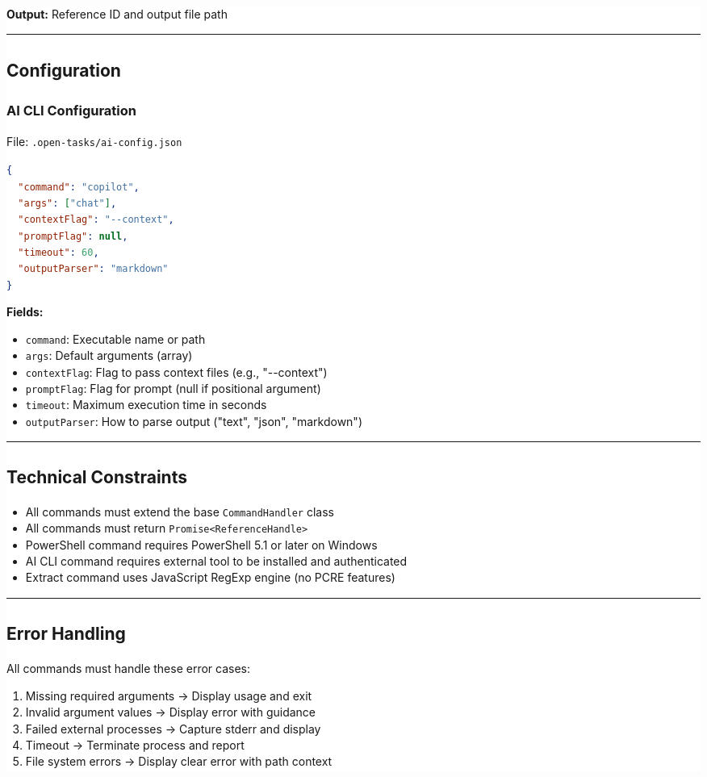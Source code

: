 **Output:** Reference ID and output file path

---

## Configuration

### AI CLI Configuration

File: `.open-tasks/ai-config.json`

```json
{
  "command": "copilot",
  "args": ["chat"],
  "contextFlag": "--context",
  "promptFlag": null,
  "timeout": 60,
  "outputParser": "markdown"
}
```

**Fields:**
- `command`: Executable name or path
- `args`: Default arguments (array)
- `contextFlag`: Flag to pass context files (e.g., "--context")
- `promptFlag`: Flag for prompt (null if positional argument)
- `timeout`: Maximum execution time in seconds
- `outputParser`: How to parse output ("text", "json", "markdown")

---

## Technical Constraints

- All commands must extend the base `CommandHandler` class
- All commands must return `Promise<ReferenceHandle>`
- PowerShell command requires PowerShell 5.1 or later on Windows
- AI CLI command requires external tool to be installed and authenticated
- Extract command uses JavaScript RegExp engine (no PCRE features)

---

## Error Handling

All commands must handle these error cases:
1. Missing required arguments → Display usage and exit
2. Invalid argument values → Display error with guidance
3. Failed external processes → Capture stderr and display
4. Timeout → Terminate process and report
5. File system errors → Display clear error with path context
